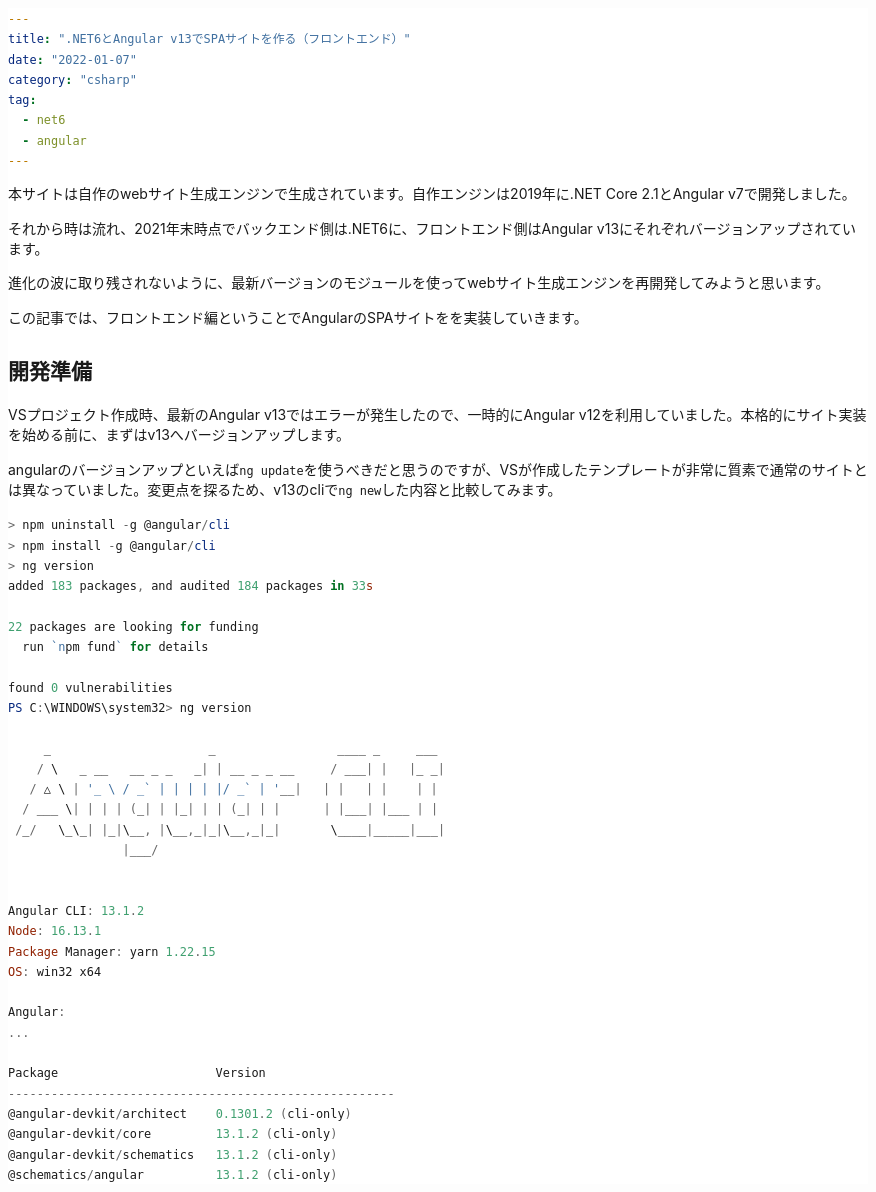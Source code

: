 ```yaml
---
title: ".NET6とAngular v13でSPAサイトを作る（フロントエンド）"
date: "2022-01-07"
category: "csharp"
tag:
  - net6
  - angular
---
```


本サイトは自作のwebサイト生成エンジンで生成されています。自作エンジンは2019年に.NET Core 2.1とAngular v7で開発しました。

それから時は流れ、2021年末時点でバックエンド側は.NET6に、フロントエンド側はAngular v13にそれぞれバージョンアップされています。

進化の波に取り残されないように、最新バージョンのモジュールを使ってwebサイト生成エンジンを再開発してみようと思います。

この記事では、フロントエンド編ということでAngularのSPAサイトをを実装していきます。

## 開発準備

VSプロジェクト作成時、最新のAngular v13ではエラーが発生したので、一時的にAngular v12を利用していました。本格的にサイト実装を始める前に、まずはv13へバージョンアップします。

angularのバージョンアップといえば`ng update`を使うべきだと思うのですが、VSが作成したテンプレートが非常に質素で通常のサイトとは異なっていました。変更点を探るため、v13のcliで`ng new`した内容と比較してみます。

``` powershell
> npm uninstall -g @angular/cli
> npm install -g @angular/cli
> ng version
added 183 packages, and audited 184 packages in 33s

22 packages are looking for funding
  run `npm fund` for details

found 0 vulnerabilities
PS C:\WINDOWS\system32> ng version

     _                      _                 ____ _     ___
    / \   _ __   __ _ _   _| | __ _ _ __     / ___| |   |_ _|
   / △ \ | '_ \ / _` | | | | |/ _` | '__|   | |   | |    | |
  / ___ \| | | | (_| | |_| | | (_| | |      | |___| |___ | |
 /_/   \_\_| |_|\__, |\__,_|_|\__,_|_|       \____|_____|___|
                |___/


Angular CLI: 13.1.2
Node: 16.13.1
Package Manager: yarn 1.22.15
OS: win32 x64

Angular:
...

Package                      Version
------------------------------------------------------
@angular-devkit/architect    0.1301.2 (cli-only)
@angular-devkit/core         13.1.2 (cli-only)
@angular-devkit/schematics   13.1.2 (cli-only)
@schematics/angular          13.1.2 (cli-only)
```
